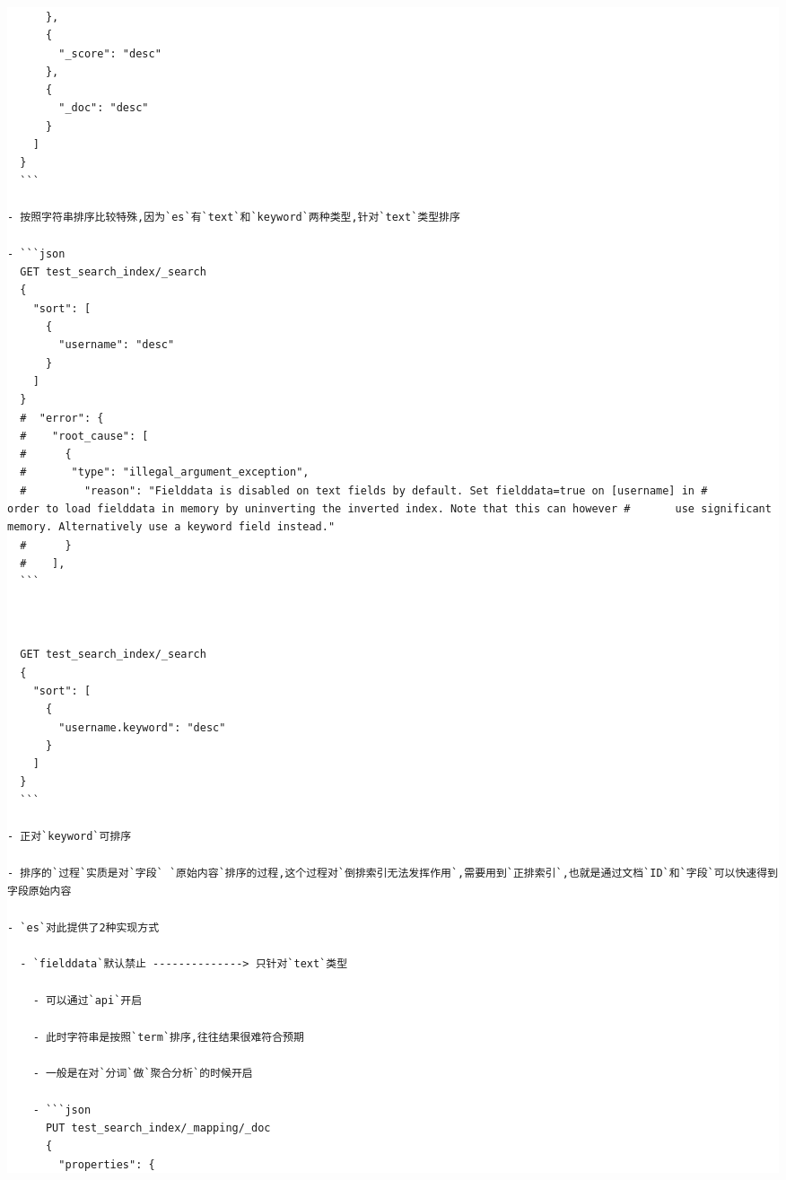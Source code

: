 ~~~
      },
      {
        "_score": "desc"
      },
      {
        "_doc": "desc"
      }
    ]
  }
  ```

- 按照字符串排序比较特殊,因为`es`有`text`和`keyword`两种类型,针对`text`类型排序

- ```json
  GET test_search_index/_search
  {
    "sort": [
      {
        "username": "desc"
      }
    ]
  }
  #  "error": {
  #    "root_cause": [
  #      {
  #       "type": "illegal_argument_exception",
  #         "reason": "Fielddata is disabled on text fields by default. Set fielddata=true on [username] in #	    	order to load fielddata in memory by uninverting the inverted index. Note that this can however #		use significant memory. Alternatively use a keyword field instead."
  #      }
  #    ],
  ```



  GET test_search_index/_search
  {
    "sort": [
      {
        "username.keyword": "desc"
      }
    ]
  }
  ```

- 正对`keyword`可排序

- 排序的`过程`实质是对`字段` `原始内容`排序的过程,这个过程对`倒排索引无法发挥作用`,需要用到`正排索引`,也就是通过文档`ID`和`字段`可以快速得到字段原始内容

- `es`对此提供了2种实现方式

  - `fielddata`默认禁止 --------------> 只针对`text`类型

    - 可以通过`api`开启

    - 此时字符串是按照`term`排序,往往结果很难符合预期

    - 一般是在对`分词`做`聚合分析`的时候开启

    - ```json
      PUT test_search_index/_mapping/_doc
      {
        "properties": {
~~~